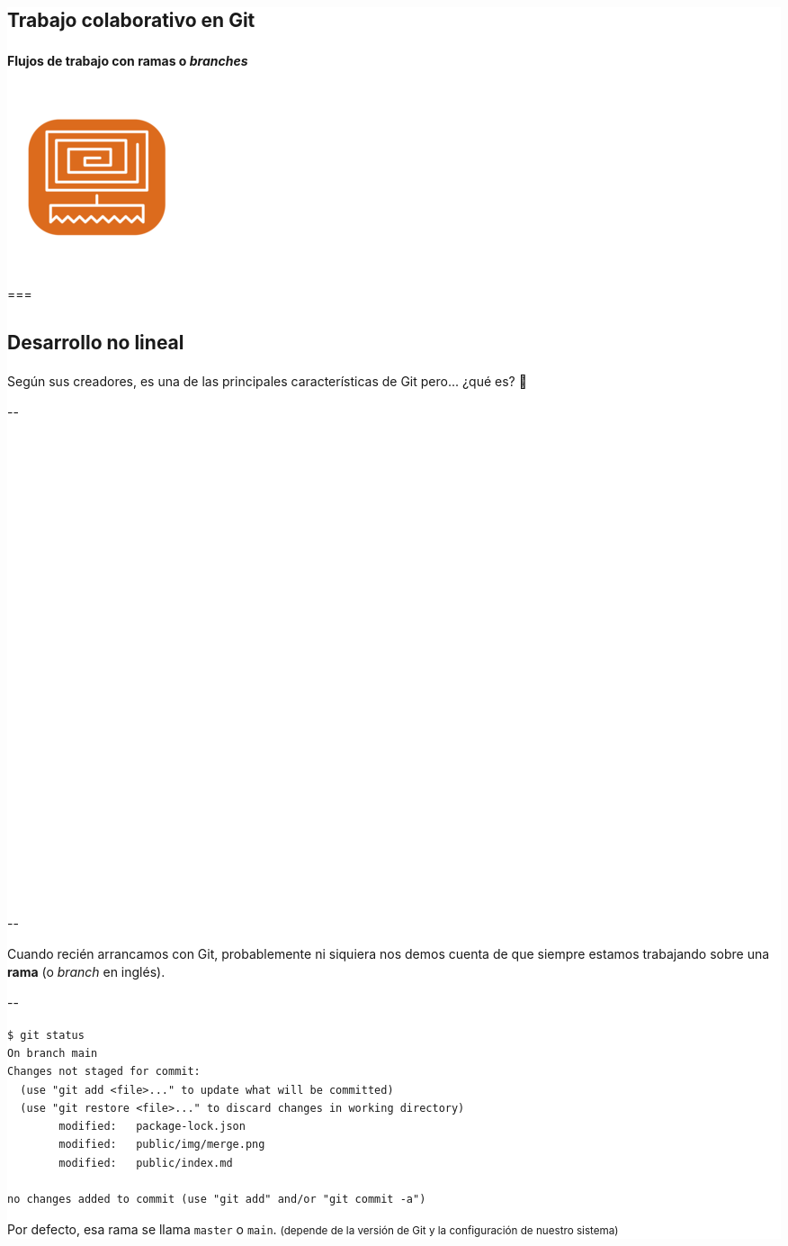 ## Trabajo colaborativo en Git 

#### Flujos de trabajo con ramas o _branches_

![Logo](img/perfil.png)

===

## Desarrollo **no** lineal

Según sus creadores, es una de las principales características de Git pero... ¿qué es? 🤔

--

<div style='position: relative; padding-bottom: 56.25%; padding-top: 35px; height: 0; overflow: hidden;'><iframe sandbox='allow-scripts allow-same-origin allow-presentation' allowfullscreen='true' allowtransparency='true' frameborder='0' height='315' src='https://www.mentimeter.com/app/presentation/dee0c4b4e6f6144719d5f7e720c1703d/b303f1b3f7a7/embed' style='position: absolute; top: 0; left: 0; width: 100%; height: 100%;' width='420'></iframe></div>

--

Cuando recién arrancamos con Git, probablemente ni siquiera nos demos cuenta de que siempre estamos trabajando sobre una **rama** (o _branch_ en inglés).

--

```shell [|2]
$ git status
On branch main
Changes not staged for commit:
  (use "git add <file>..." to update what will be committed)
  (use "git restore <file>..." to discard changes in working directory)
        modified:   package-lock.json
        modified:   public/img/merge.png
        modified:   public/index.md

no changes added to commit (use "git add" and/or "git commit -a")
```

Por defecto, esa rama se llama `master` o `main`.
<small>(depende de la versión de Git y la configuración de nuestro sistema)</small>


